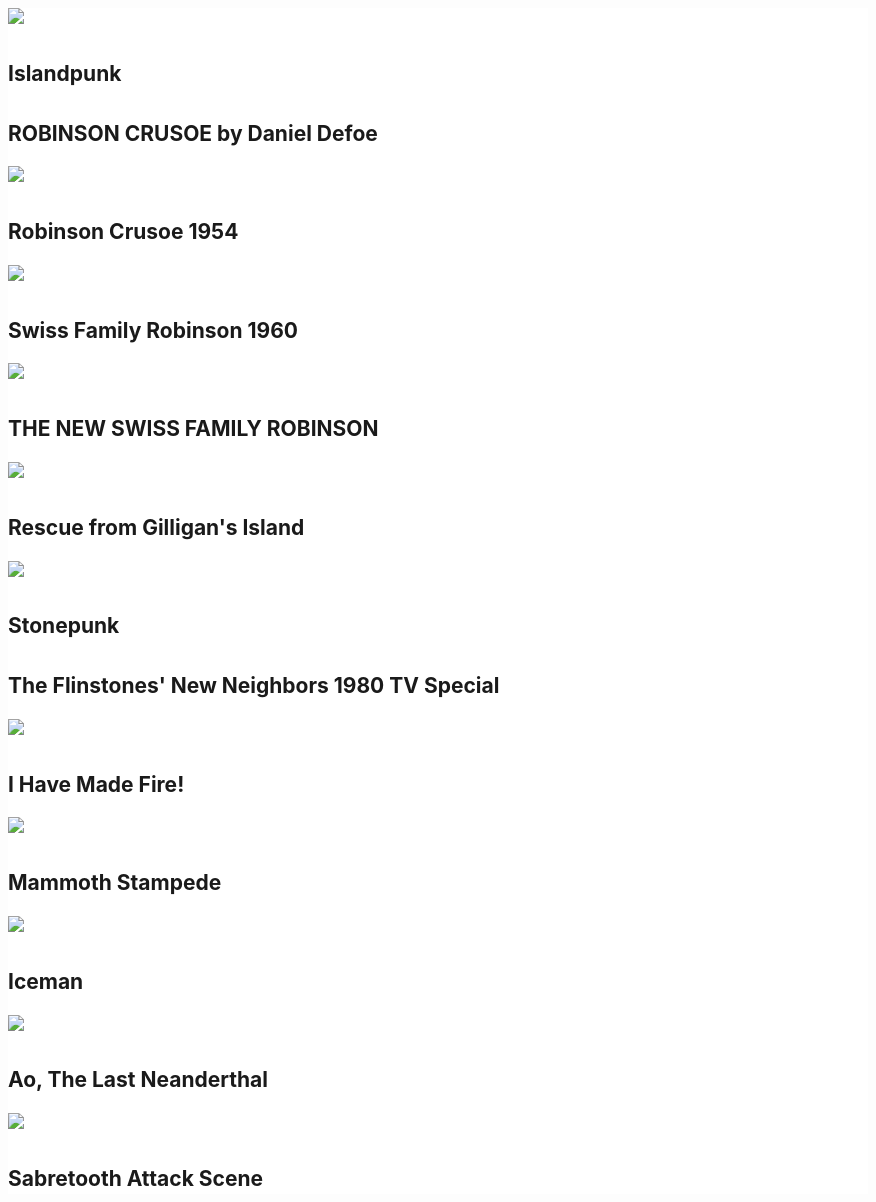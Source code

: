 [![]( /image/yid-nt56RMbpq_0.jpg)](https://www.youtube.com/watch?v=nt56RMbpq_0)

Islandpunk
----------

ROBINSON CRUSOE by Daniel Defoe
-------------------------------

[![]( /image/yid-6iQBVuFg9m8.jpg)](https://www.youtube.com/watch?v=6iQBVuFg9m8)

Robinson Crusoe 1954
--------------------

[![]( /image/yid-UaHGZVVG9xg.jpg)](https://www.youtube.com/watch?v=UaHGZVVG9xg)

Swiss Family Robinson 1960
--------------------------

[![]( /image/yid-8oCI607hy4g.jpg)](https://www.youtube.com/watch?v=8oCI607hy4g)

THE NEW SWISS FAMILY ROBINSON
-----------------------------

[![]( /image/yid-UbG53adKvpE.jpg)](https://www.youtube.com/watch?v=UbG53adKvpE)

Rescue from Gilligan's Island
-----------------------------

[![]( /image/yid-fEtpPX1H-Ys.jpg)](https://www.youtube.com/watch?v=fEtpPX1H-Ys)

Stonepunk
---------

The Flinstones' New Neighbors 1980 TV Special
---------------------------------------------

[![]( /image/yid-eiqEOXfJpHQ.jpg)](https://www.youtube.com/watch?v=eiqEOXfJpHQ)

I Have Made Fire!
-----------------

[![]( /image/yid-LUDEjulbqzk.jpg)](https://www.youtube.com/watch?v=LUDEjulbqzk)

Mammoth Stampede
----------------

[![]( /image/yid-mVzdHEhC8YI.jpg)](https://www.youtube.com/watch?v=mVzdHEhC8YI)

Iceman
------

[![]( /image/yid-JLNtcRLQxeE.jpg)](https://www.youtube.com/watch?v=JLNtcRLQxeE)

Ao, The Last Neanderthal
------------------------

[![]( /image/yid-7x_Z100RSdk.jpg)](https://www.youtube.com/watch?v=7x_Z100RSdk)

Sabretooth Attack Scene
-----------------------
